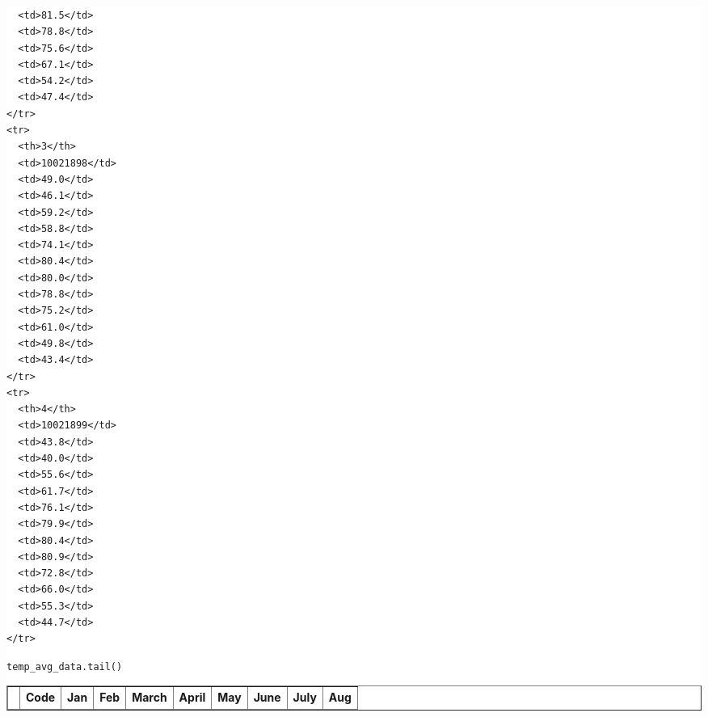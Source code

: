       <td>81.5</td>
      <td>78.8</td>
      <td>75.6</td>
      <td>67.1</td>
      <td>54.2</td>
      <td>47.4</td>
    </tr>
    <tr>
      <th>3</th>
      <td>10021898</td>
      <td>49.0</td>
      <td>46.1</td>
      <td>59.2</td>
      <td>58.8</td>
      <td>74.1</td>
      <td>80.4</td>
      <td>80.0</td>
      <td>78.8</td>
      <td>75.2</td>
      <td>61.0</td>
      <td>49.8</td>
      <td>43.4</td>
    </tr>
    <tr>
      <th>4</th>
      <td>10021899</td>
      <td>43.8</td>
      <td>40.0</td>
      <td>55.6</td>
      <td>61.7</td>
      <td>76.1</td>
      <td>79.9</td>
      <td>80.4</td>
      <td>80.9</td>
      <td>72.8</td>
      <td>66.0</td>
      <td>55.3</td>
      <td>44.7</td>
    </tr>
  </tbody>
</table>
</div>




```python
temp_avg_data.tail()
```




<div>

<table border="1" class="dataframe">
  <thead>
    <tr style="text-align: right;">
      <th></th>
      <th>Code</th>
      <th>Jan</th>
      <th>Feb</th>
      <th>March</th>
      <th>April</th>
      <th>May</th>
      <th>June</th>
      <th>July</th>
      <th>Aug</th>